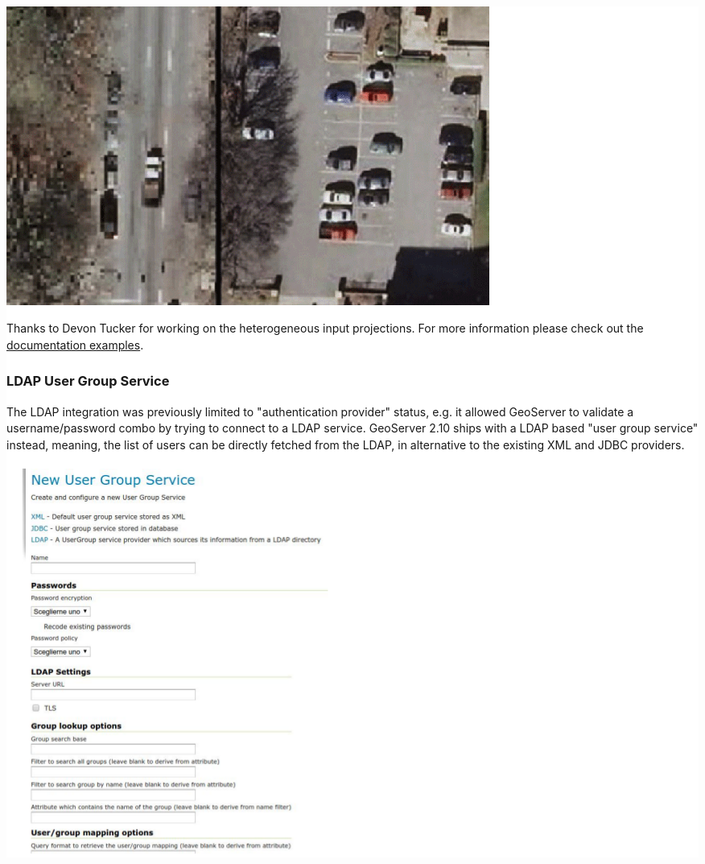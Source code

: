 [![tutorial_reproj_artifact](/img/uploads/tutorial_reproj_artifact-1.png)](/img/uploads/tutorial_reproj_artifact-1.png)

Thanks to Devon Tucker for working on the heterogeneous input projections. For more information please check out the [documentation examples](http://docs.geoserver.org/latest/en/user/data/raster/imagemosaic/tutorial.html#multi-resolution-imagery-with-reprojection).


### LDAP User Group Service


The LDAP integration was previously limited to "authentication provider" status, e.g. it allowed GeoServer to validate a username/password combo by trying to connect to a LDAP service. GeoServer 2.10 ships with a LDAP based "user group service" instead, meaning, the list of users can be directly fetched from the LDAP, in alternative to the existing XML and JDBC providers.


[![selezione_120](/img/uploads/Selezione_120.png)](/img/uploads/Selezione_120.png)
